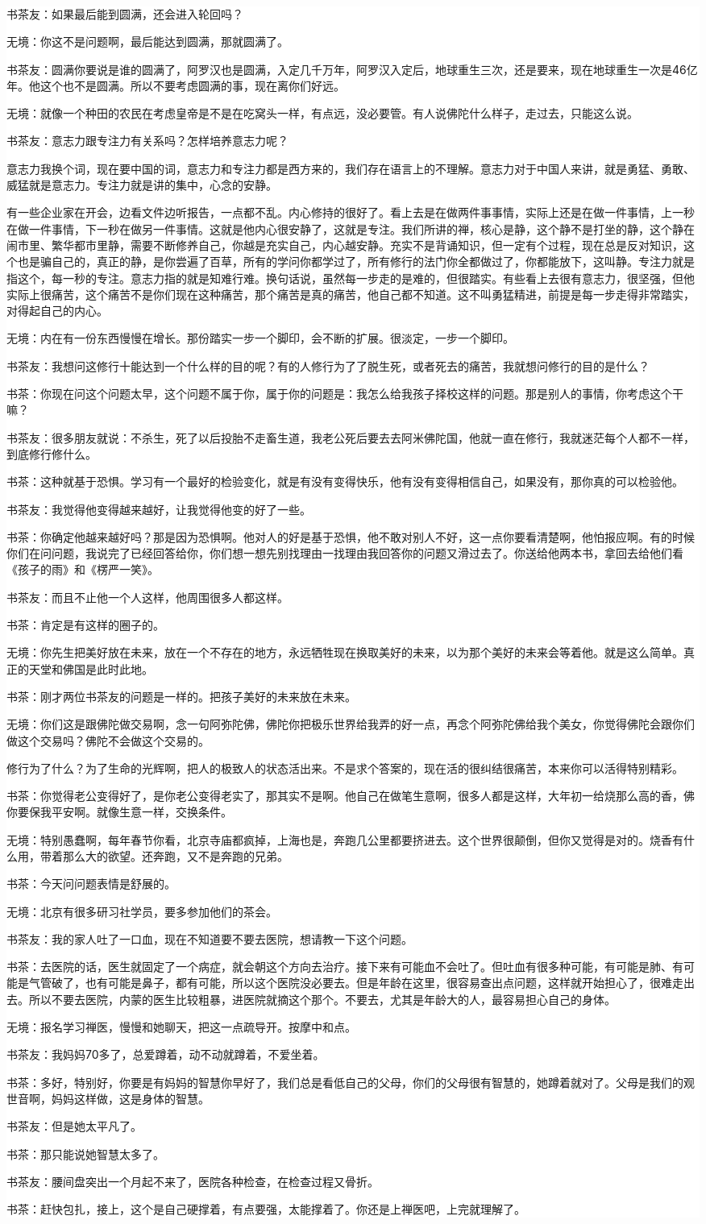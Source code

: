 书茶友：如果最后能到圆满，还会进入轮回吗？

无境：你这不是问题啊，最后能达到圆满，那就圆满了。

书茶友：圆满你要说是谁的圆满了，阿罗汉也是圆满，入定几千万年，阿罗汉入定后，地球重生三次，还是要来，现在地球重生一次是46亿年。他这个也不是圆满。所以不要考虑圆满的事，现在离你们好远。

无境：就像一个种田的农民在考虑皇帝是不是在吃窝头一样，有点远，没必要管。有人说佛陀什么样子，走过去，只能这么说。

书茶友：意志力跟专注力有关系吗？怎样培养意志力呢？

意志力我换个词，现在要中国的词，意志力和专注力都是西方来的，我们存在语言上的不理解。意志力对于中国人来讲，就是勇猛、勇敢、威猛就是意志力。专注力就是讲的集中，心念的安静。

有一些企业家在开会，边看文件边听报告，一点都不乱。内心修持的很好了。看上去是在做两件事事情，实际上还是在做一件事情，上一秒在做一件事情，下一秒在做另一件事情。这就是他内心很安静了，这就是专注。我们所讲的禅，核心是静，这个静不是打坐的静，这个静在闹市里、繁华都市里静，需要不断修养自己，你越是充实自己，内心越安静。充实不是背诵知识，但一定有个过程，现在总是反对知识，这个也是骗自己的，真正的静，是你尝遍了百草，所有的学问你都学过了，所有修行的法门你全都做过了，你都能放下，这叫静。专注力就是指这个，每一秒的专注。意志力指的就是知难行难。换句话说，虽然每一步走的是难的，但很踏实。有些看上去很有意志力，很坚强，但他实际上很痛苦，这个痛苦不是你们现在这种痛苦，那个痛苦是真的痛苦，他自己都不知道。这不叫勇猛精进，前提是每一步走得非常踏实，对得起自己的内心。

无境：内在有一份东西慢慢在增长。那份踏实一步一个脚印，会不断的扩展。很淡定，一步一个脚印。

书茶友：我想问这修行十能达到一个什么样的目的呢？有的人修行为了了脱生死，或者死去的痛苦，我就想问修行的目的是什么？

书茶：你现在问这个问题太早，这个问题不属于你，属于你的问题是：我怎么给我孩子择校这样的问题。那是别人的事情，你考虑这个干嘛？

书茶友：很多朋友就说：不杀生，死了以后投胎不走畜生道，我老公死后要去去阿米佛陀国，他就一直在修行，我就迷茫每个人都不一样，到底修行修什么。

书茶：这种就基于恐惧。学习有一个最好的检验变化，就是有没有变得快乐，他有没有变得相信自己，如果没有，那你真的可以检验他。

书茶友：我觉得他变得越来越好，让我觉得他变的好了一些。

书茶：你确定他越来越好吗？那是因为恐惧啊。他对人的好是基于恐惧，他不敢对别人不好，这一点你要看清楚啊，他怕报应啊。有的时候你们在问问题，我说完了已经回答给你，你们想一想先别找理由一找理由我回答你的问题又滑过去了。你送给他两本书，拿回去给他们看《孩子的雨》和《楞严一笑》。

书茶友：而且不止他一个人这样，他周围很多人都这样。

书茶：肯定是有这样的圈子的。

无境：你先生把美好放在未来，放在一个不存在的地方，永远牺牲现在换取美好的未来，以为那个美好的未来会等着他。就是这么简单。真正的天堂和佛国是此时此地。

书茶：刚才两位书茶友的问题是一样的。把孩子美好的未来放在未来。

无境：你们这是跟佛陀做交易啊，念一句阿弥陀佛，佛陀你把极乐世界给我弄的好一点，再念个阿弥陀佛给我个美女，你觉得佛陀会跟你们做这个交易吗？佛陀不会做这个交易的。

修行为了什么？为了生命的光辉啊，把人的极致人的状态活出来。不是求个答案的，现在活的很纠结很痛苦，本来你可以活得特别精彩。

书茶：你觉得老公变得好了，是你老公变得老实了，那其实不是啊。他自己在做笔生意啊，很多人都是这样，大年初一给烧那么高的香，佛你要保我平安啊。就像生意一样，交换条件。

无境：特别愚蠢啊，每年春节你看，北京寺庙都疯掉，上海也是，奔跑几公里都要挤进去。这个世界很颠倒，但你又觉得是对的。烧香有什么用，带着那么大的欲望。还奔跑，又不是奔跑的兄弟。

书茶：今天问问题表情是舒展的。

无境：北京有很多研习社学员，要多参加他们的茶会。

书茶友：我的家人吐了一口血，现在不知道要不要去医院，想请教一下这个问题。

书茶：去医院的话，医生就固定了一个病症，就会朝这个方向去治疗。接下来有可能血不会吐了。但吐血有很多种可能，有可能是肺、有可能是气管破了，也有可能是鼻子，都有可能，所以这个医院没必要去。但是年龄在这里，很容易查出点问题，这样就开始担心了，很难走出去。所以不要去医院，内蒙的医生比较粗暴，进医院就摘这个那个。不要去，尤其是年龄大的人，最容易担心自己的身体。

无境：报名学习禅医，慢慢和她聊天，把这一点疏导开。按摩中和点。

书茶友：我妈妈70多了，总爱蹲着，动不动就蹲着，不爱坐着。

书茶：多好，特别好，你要是有妈妈的智慧你早好了，我们总是看低自己的父母，你们的父母很有智慧的，她蹲着就对了。父母是我们的观世音啊，妈妈这样做，这是身体的智慧。

书茶友：但是她太平凡了。

书茶：那只能说她智慧太多了。

书茶友：腰间盘突出一个月起不来了，医院各种检查，在检查过程又骨折。

书茶：赶快包扎，接上，这个是自己硬撑着，有点要强，太能撑着了。你还是上禅医吧，上完就理解了。

